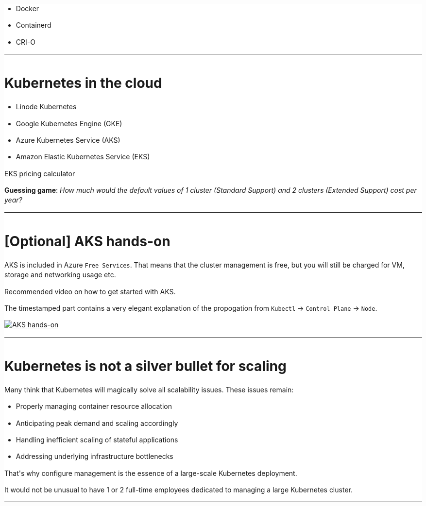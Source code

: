 * Docker

* Containerd

* CRI-O

---

# Kubernetes in the cloud

* Linode Kubernetes

* Google Kubernetes Engine (GKE)

* Azure Kubernetes Service (AKS)

* Amazon Elastic Kubernetes Service (EKS)

[EKS pricing calculator](https://calculator.aws/#/createCalculator/EKS)

**Guessing game**: *How much would the default values of 1 cluster (Standard Support) and 2 clusters (Extended Support) cost per year?*

---


# [Optional] AKS hands-on

AKS is included in Azure `Free Services`. That means that the cluster management is free, but you will still be charged for VM, storage and networking usage etc.

Recommended video on how to get started with AKS.

The timestamped part contains a very elegant explanation of the propogation from `Kubectl` -> `Control Plane` -> `Node`. 

[![AKS hands-on](http://img.youtube.com/vi/RUoejLILgyA/0.jpg)](https://youtu.be/RUoejLILgyA?t=144)

---

# Kubernetes is not a silver bullet for scaling

Many think that Kubernetes will magically solve all scalability issues. These issues remain:

* Properly managing container resource allocation

* Anticipating peak demand and scaling accordingly

* Handling inefficient scaling of stateful applications

* Addressing underlying infrastructure bottlenecks

That's why configure management is the essence of a large-scale Kubernetes deployment.

It would not be unusual to have 1 or 2 full-time employees dedicated to managing a large Kubernetes cluster.

---
